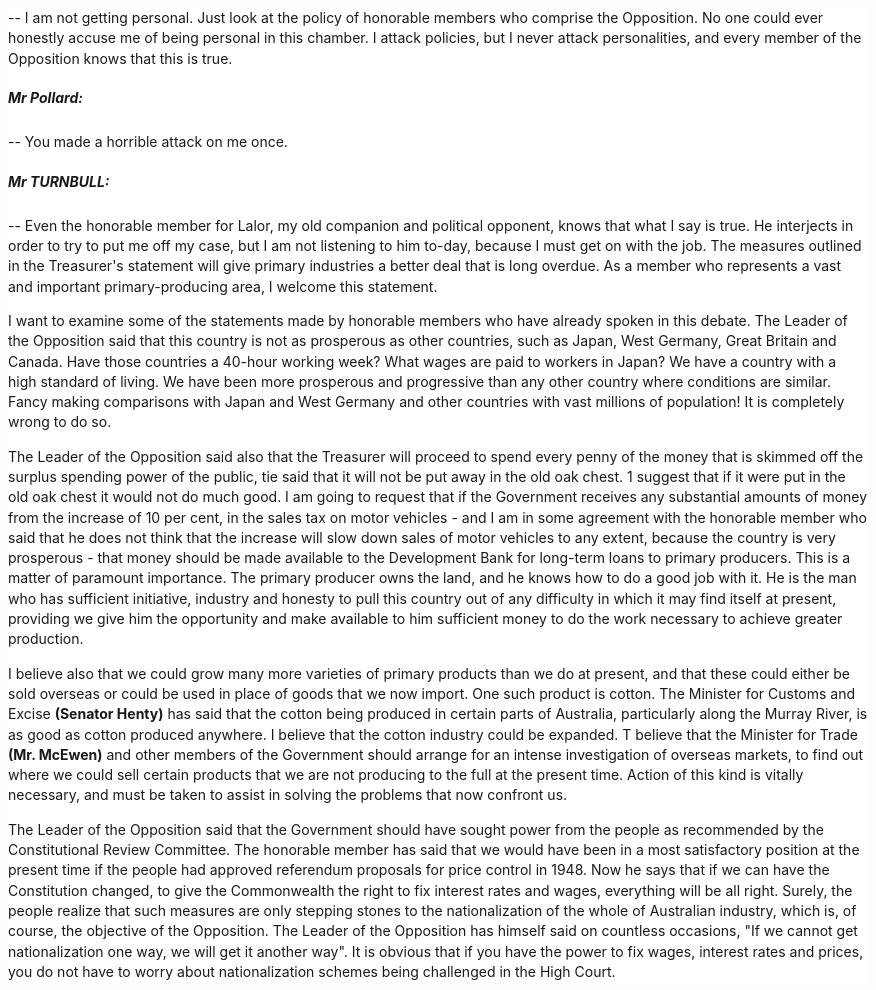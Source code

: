 -- I am not getting personal. Just look at the policy of honorable members who comprise the Opposition. No one could ever honestly accuse me of being personal in this chamber. I attack policies, but I never attack personalities, and every member of the Opposition knows that this is true. 

##### Mr Pollard:

--  You made a horrible attack on me once. 

##### Mr TURNBULL:

-- Even the honorable member for Lalor, my old companion and political opponent, knows that what I say is true. He interjects in order to try to put me off my case, but I am not listening to him to-day, because I must get on with the job. The measures outlined in the Treasurer's statement will give primary industries a better deal that is long overdue. As a member who represents a vast and important primary-producing area, I welcome this statement. 

I want to examine some of the statements made by honorable members who have already spoken in this debate. The Leader of the Opposition said that this country is not as prosperous as other countries, such as Japan, West Germany, Great Britain and Canada. Have those countries a 40-hour working week? What wages are paid to workers in Japan? We have a country with a high standard of living. We have been more prosperous and progressive than any other country where conditions are similar. Fancy making comparisons with Japan and West Germany and other countries with vast millions of population! It is completely wrong to do so. 

The Leader of the Opposition said also that the Treasurer will proceed to spend every penny of the money that is skimmed off the surplus spending power of the public, tie said that it will not be put away in the old oak chest. 1 suggest that if it were put in the old oak chest it would not do much good. I am going to request that if the Government receives any substantial amounts of money from the increase of 10 per cent, in the sales tax on motor vehicles - and I am in some agreement with the honorable member who said that he does not think that the increase will slow down sales of motor vehicles to any extent, because the country is very prosperous - that money should be made available to the Development Bank for long-term loans to primary producers. This is a matter of paramount importance. The primary producer owns the land, and he knows how to do a good job with it. He is the man who has sufficient initiative, industry and honesty to pull this country out of any difficulty in which it may find itself at present, providing we give him the opportunity and make available to him sufficient money to do the work necessary to achieve greater production. 

I believe also that we could grow many more varieties of primary products than we do at present, and that these could either be sold overseas or could be used in place of goods that we now import. One such product is cotton. The Minister for Customs and Excise  **(Senator Henty)**  has said that the cotton being produced in certain parts of Australia, particularly along the Murray River, is as good as cotton produced anywhere. I believe that the cotton industry could be expanded. T believe that the Minister for Trade  **(Mr. McEwen)**  and other members of the Government should arrange for an intense investigation of overseas markets, to find out where we could sell certain products that we are not producing to the full at the present time. Action of this kind is vitally necessary, and must be taken to assist in solving the problems that now confront us. 

The Leader of the Opposition said that the Government should have sought power from the people as recommended by the Constitutional Review Committee. The honorable member has said that we would have been in a most satisfactory position at the present time if the people had approved referendum proposals for price control in 1948. Now he says that if we can have the Constitution changed, to give the Commonwealth the right to fix interest rates and wages, everything will be all right. Surely, the people realize that such measures are only stepping stones to the nationalization of the whole of Australian industry, which is, of course, the objective of the Opposition. The Leader of the Opposition has himself said on countless occasions, "If we cannot get nationalization one way, we will get it another way". It is obvious that if you have the power to fix wages, interest rates and prices, you do not have to worry about nationalization schemes being challenged in the High Court. 

